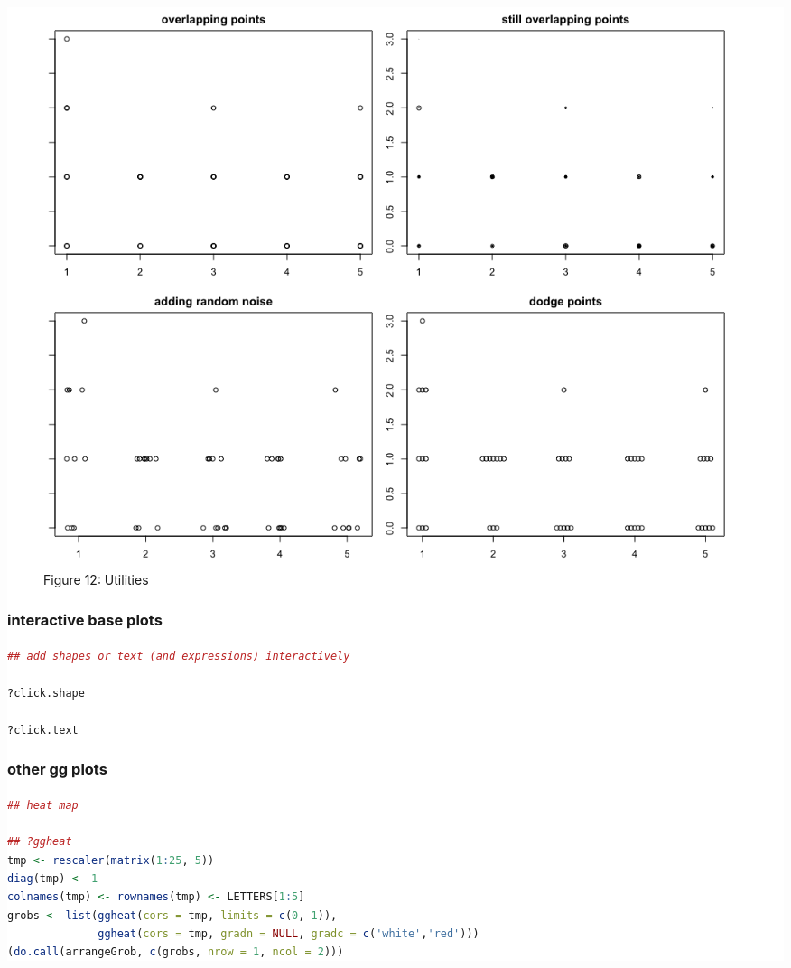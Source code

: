 <figure><img src='figure/rawr_plot_utils6.png'  style='display:block; margin: auto;'><figcaption>Figure 12: Utilities</figcaption></figure>


### <a id = 'inter'>interactive base plots</a>


```r
## add shapes or text (and expressions) interactively

?click.shape

?click.text
```


### <a id = 'other'>other gg plots</a>


```r
## heat map

## ?ggheat
tmp <- rescaler(matrix(1:25, 5))
diag(tmp) <- 1
colnames(tmp) <- rownames(tmp) <- LETTERS[1:5]
grobs <- list(ggheat(cors = tmp, limits = c(0, 1)),
              ggheat(cors = tmp, gradn = NULL, gradc = c('white','red')))
(do.call(arrangeGrob, c(grobs, nrow = 1, ncol = 2)))
```
